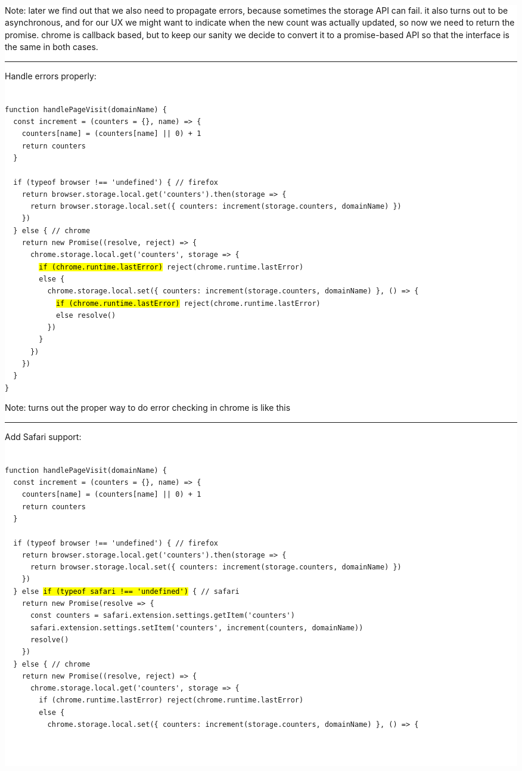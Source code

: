 


Note: later we find out that we also need to propagate errors, because sometimes the storage API can fail. it also turns out to be asynchronous, and for our UX we might want to indicate when the new count was actually updated, so now we need to return the promise. chrome is callback based, but to keep our sanity we decide to convert it to a promise-based API so that the interface is the same in both cases.

---
Handle errors properly:

<pre><code data-trim data-noescape class="js">
function handlePageVisit(domainName) {
  const increment = (counters = {}, name) => {
    counters[name] = (counters[name] || 0) + 1
    return counters
  }

  if (typeof browser !== 'undefined') { // firefox
    return browser.storage.local.get('counters').then(storage => {
      return browser.storage.local.set({ counters: increment(storage.counters, domainName) })
    })
  } else { // chrome
    return new Promise((resolve, reject) => {
      chrome.storage.local.get('counters', storage => {
        <mark>if (chrome.runtime.lastError)</mark> reject(chrome.runtime.lastError)
        else {
          chrome.storage.local.set({ counters: increment(storage.counters, domainName) }, () => {
            <mark>if (chrome.runtime.lastError)</mark> reject(chrome.runtime.lastError)
            else resolve()
          })
        }
      })
    })
  }
}
</code></pre>



Note: turns out the proper way to do error checking in chrome is like this

---
Add Safari support:

<pre><code data-trim data-noescape class="js">
function handlePageVisit(domainName) {
  const increment = (counters = {}, name) => {
    counters[name] = (counters[name] || 0) + 1
    return counters
  }

  if (typeof browser !== 'undefined') { // firefox
    return browser.storage.local.get('counters').then(storage => {
      return browser.storage.local.set({ counters: increment(storage.counters, domainName) })
    })
  } else <mark>if (typeof safari !== 'undefined')</mark> { // safari
    return new Promise(resolve => {
      const counters = safari.extension.settings.getItem('counters')
      safari.extension.settings.setItem('counters', increment(counters, domainName))
      resolve()
    })
  } else { // chrome
    return new Promise((resolve, reject) => {
      chrome.storage.local.get('counters', storage => {
        if (chrome.runtime.lastError) reject(chrome.runtime.lastError)
        else {
          chrome.storage.local.set({ counters: increment(storage.counters, domainName) }, () => {